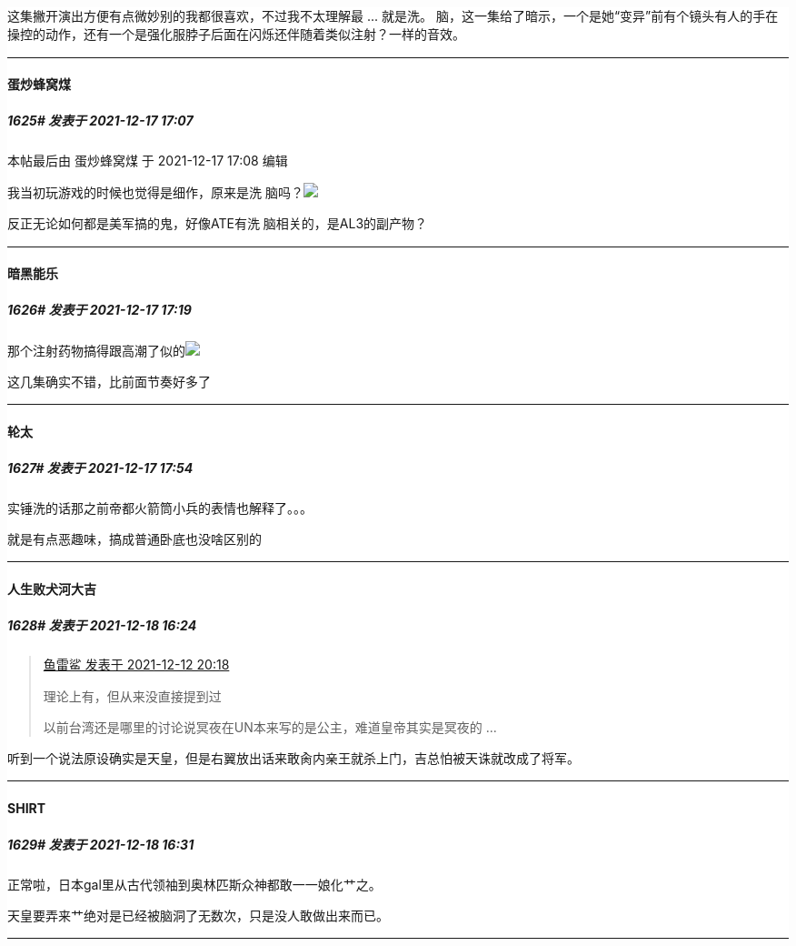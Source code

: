 这集撇开演出方便有点微妙别的我都很喜欢，不过我不太理解最 ...</blockquote>
就是洗。 脑，这一集给了暗示，一个是她“变异”前有个镜头有人的手在操控的动作，还有一个是强化服脖子后面在闪烁还伴随着类似注射？一样的音效。

*****

####  蛋炒蜂窝煤  
##### 1625#       发表于 2021-12-17 17:07

 本帖最后由 蛋炒蜂窝煤 于 2021-12-17 17:08 编辑 

我当初玩游戏的时候也觉得是细作，原来是洗 脑吗？<img src="https://static.saraba1st.com/image/smiley/face2017/001.png" referrerpolicy="no-referrer">

反正无论如何都是美军搞的鬼，好像ATE有洗 脑相关的，是AL3的副产物？

*****

####  暗黑能乐  
##### 1626#       发表于 2021-12-17 17:19

那个注射药物搞得跟高潮了似的<img src="https://static.saraba1st.com/image/smiley/face2017/068.png" referrerpolicy="no-referrer">

这几集确实不错，比前面节奏好多了

*****

####  轮太  
##### 1627#       发表于 2021-12-17 17:54

实锤洗的话那之前帝都火箭筒小兵的表情也解释了。。。

就是有点恶趣味，搞成普通卧底也没啥区别的

*****

####  人生败犬河大吉  
##### 1628#       发表于 2021-12-18 16:24

<blockquote><a href="httphttps://bbs.saraba1st.com/2b/forum.php?mod=redirect&amp;goto=findpost&amp;pid=53909513&amp;ptid=1860817" target="_blank">鱼雷鲨 发表于 2021-12-12 20:18</a>

理论上有，但从来没直接提到过

以前台湾还是哪里的讨论说冥夜在UN本来写的是公主，难道皇帝其实是冥夜的 ...</blockquote>
听到一个说法原设确实是天皇，但是右翼放出话来敢肏内亲王就杀上门，吉总怕被天诛就改成了将军。

*****

####  SHIRT  
##### 1629#       发表于 2021-12-18 16:31

正常啦，日本gal里从古代领袖到奥林匹斯众神都敢一一娘化艹之。

天皇要弄来艹绝对是已经被脑洞了无数次，只是没人敢做出来而已。

*****
